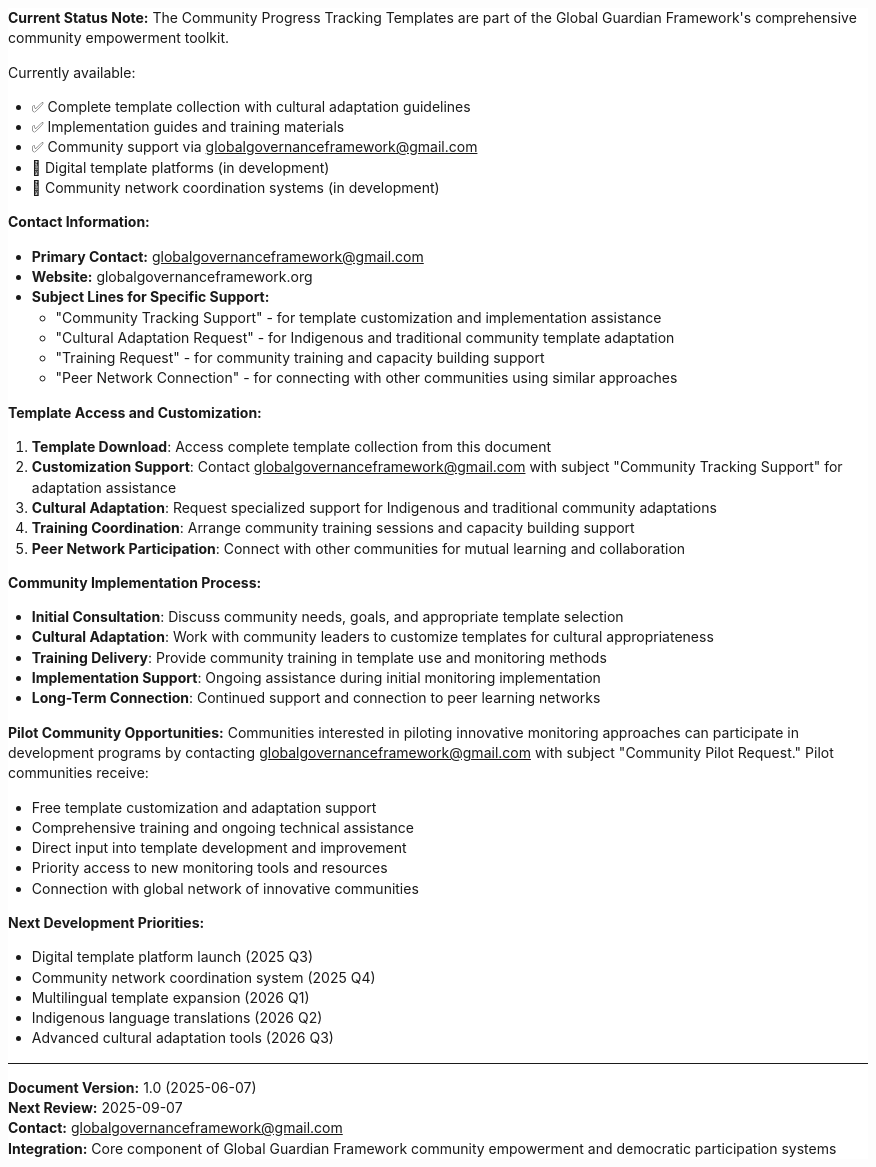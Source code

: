 **Current Status Note:** The Community Progress Tracking Templates are part of the Global Guardian Framework's comprehensive community empowerment toolkit.

Currently available:
- ✅ Complete template collection with cultural adaptation guidelines
- ✅ Implementation guides and training materials
- ✅ Community support via globalgovernanceframework@gmail.com
- 🚧 Digital template platforms (in development)
- 🚧 Community network coordination systems (in development)

**Contact Information:**
- **Primary Contact:** globalgovernanceframework@gmail.com
- **Website:** globalgovernanceframework.org
- **Subject Lines for Specific Support:**
  - "Community Tracking Support" - for template customization and implementation assistance
  - "Cultural Adaptation Request" - for Indigenous and traditional community template adaptation
  - "Training Request" - for community training and capacity building support
  - "Peer Network Connection" - for connecting with other communities using similar approaches

**Template Access and Customization:**
1. **Template Download**: Access complete template collection from this document
2. **Customization Support**: Contact globalgovernanceframework@gmail.com with subject "Community Tracking Support" for adaptation assistance
3. **Cultural Adaptation**: Request specialized support for Indigenous and traditional community adaptations
4. **Training Coordination**: Arrange community training sessions and capacity building support
5. **Peer Network Participation**: Connect with other communities for mutual learning and collaboration

**Community Implementation Process:**
- **Initial Consultation**: Discuss community needs, goals, and appropriate template selection
- **Cultural Adaptation**: Work with community leaders to customize templates for cultural appropriateness
- **Training Delivery**: Provide community training in template use and monitoring methods
- **Implementation Support**: Ongoing assistance during initial monitoring implementation
- **Long-Term Connection**: Continued support and connection to peer learning networks

**Pilot Community Opportunities:**
Communities interested in piloting innovative monitoring approaches can participate in development programs by contacting globalgovernanceframework@gmail.com with subject "Community Pilot Request." Pilot communities receive:
- Free template customization and adaptation support
- Comprehensive training and ongoing technical assistance
- Direct input into template development and improvement
- Priority access to new monitoring tools and resources
- Connection with global network of innovative communities

**Next Development Priorities:**
- Digital template platform launch (2025 Q3)
- Community network coordination system (2025 Q4)
- Multilingual template expansion (2026 Q1)
- Indigenous language translations (2026 Q2)
- Advanced cultural adaptation tools (2026 Q3)

---

**Document Version:** 1.0 (2025-06-07)  
**Next Review:** 2025-09-07  
**Contact:** globalgovernanceframework@gmail.com  
**Integration:** Core component of Global Guardian Framework community empowerment and democratic participation systems